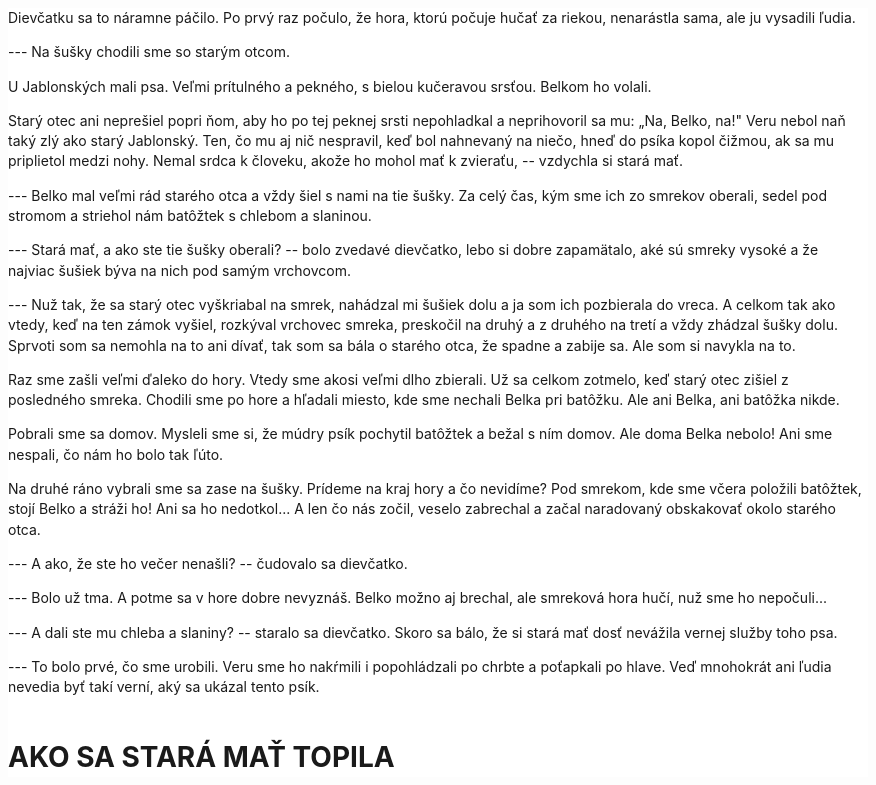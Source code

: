 Dievčatku sa to náramne páčilo. Po prvý raz počulo, že hora, ktorú
počuje hučať za riekou, nenarástla sama, ale ju vysadili ľudia.

--- Na šušky chodili sme so starým otcom.

U Jablonských mali psa. Veľmi prítulného a pekného, s bielou kučeravou
srsťou. Belkom ho volali.

Starý otec ani neprešiel popri ňom, aby ho po tej peknej srsti
nepohladkal a neprihovoril sa mu: „Na, Belko, na!" Veru nebol naň taký
zlý ako starý Jablonský. Ten, čo mu aj nič nespravil, keď bol nahnevaný
na niečo, hneď do psíka kopol čižmou, ak sa mu priplietol medzi nohy.
Nemal srdca k človeku, akože ho mohol mať k zvieraťu, -- vzdychla si
stará mať.

--- Belko mal veľmi rád starého otca a vždy šiel s nami na tie šušky. Za
celý čas, kým sme ich zo smrekov oberali, sedel pod stromom a striehol
nám batôžtek s chlebom a slaninou.

--- Stará mať, a ako ste tie šušky oberali? -- bolo zvedavé dievčatko,
lebo si dobre zapamätalo, aké sú smreky vysoké a že najviac šušiek býva
na nich pod samým vrchovcom.

--- Nuž tak, že sa starý otec vyškriabal na smrek, nahádzal mi šušiek
dolu a ja som ich pozbierala do vreca. A celkom tak ako vtedy, keď na
ten zámok vyšiel, rozkýval vrchovec smreka, preskočil na druhý a z
druhého na tretí a vždy zhádzal šušky dolu. Sprvoti som sa nemohla na to
ani dívať, tak som sa bála o starého otca, že spadne a zabije sa. Ale
som si navykla na to.

Raz sme zašli veľmi ďaleko do hory. Vtedy sme akosi veľmi dlho zbierali.
Už sa celkom zotmelo, keď starý otec zišiel z posledného smreka. Chodili
sme po hore a hľadali miesto, kde sme nechali Belka pri batôžku. Ale ani
Belka, ani batôžka nikde.

Pobrali sme sa domov. Mysleli sme si, že múdry psík pochytil batôžtek a
bežal s ním domov. Ale doma Belka nebolo! Ani sme nespali, čo nám ho
bolo tak ľúto.

Na druhé ráno vybrali sme sa zase na šušky. Prídeme na kraj hory a čo
nevidíme? Pod smrekom, kde sme včera položili batôžtek, stojí Belko a
stráži ho! Ani sa ho nedotkol... A len čo nás zočil, veselo zabrechal a
začal naradovaný obskakovať okolo starého otca.

--- A ako, že ste ho večer nenašli? -- čudovalo sa dievčatko.

--- Bolo už tma. A potme sa v hore dobre nevyznáš. Belko možno aj
brechal, ale smreková hora hučí, nuž sme ho nepočuli...

--- A dali ste mu chleba a slaniny? -- staralo sa dievčatko. Skoro sa
bálo, že si stará mať dosť nevážila vernej služby toho psa.

--- To bolo prvé, čo sme urobili. Veru sme ho nakŕmili i popohládzali po
chrbte a poťapkali po hlave. Veď mnohokrát ani ľudia nevedia byť takí
verní, aký sa ukázal tento psík.

# AKO SA STARÁ MAŤ TOPILA
